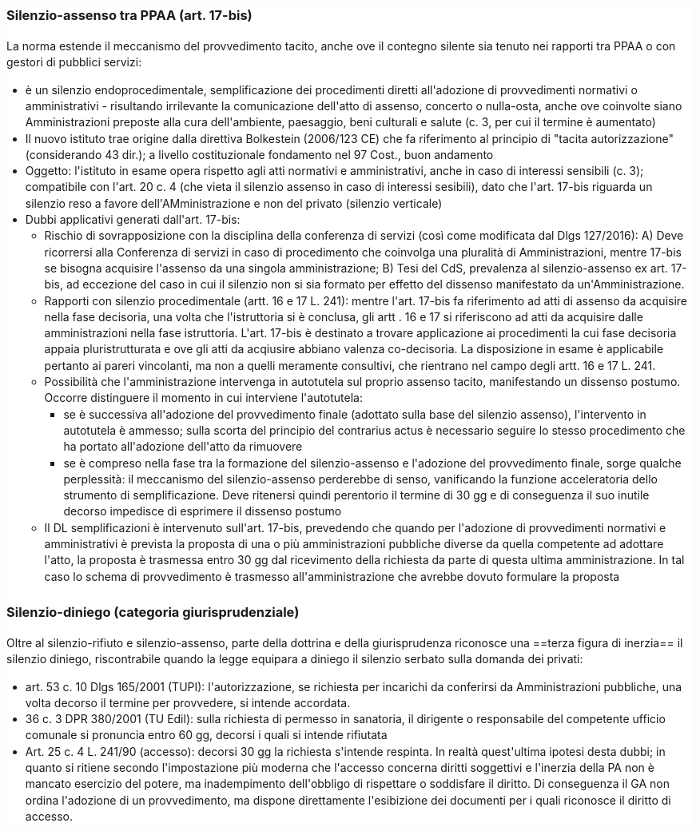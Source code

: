 ### Silenzio-assenso tra PPAA (art. 17-bis)
La norma estende il meccanismo del provvedimento tacito, anche ove il contegno silente sia tenuto nei rapporti tra PPAA o con gestori di pubblici servizi:
- è un silenzio endoprocedimentale, semplificazione dei procedimenti diretti all'adozione di provvedimenti normativi o amministrativi - risultando irrilevante la comunicazione dell'atto di assenso, concerto o nulla-osta, anche ove coinvolte siano Amministrazioni preposte alla cura dell'ambiente, paesaggio, beni culturali e salute (c. 3, per cui il termine è aumentato)
- Il nuovo istituto trae origine dalla direttiva Bolkestein (2006/123 CE) che fa riferimento al principio di "tacita autorizzazione" (considerando 43 dir.); a livello costituzionale fondamento nel 97 Cost., buon andamento
- Oggetto: l'istituto in esame opera rispetto agli atti normativi e amministrativi, anche in caso di interessi sensibili (c. 3); compatibile con l'art. 20 c. 4 (che vieta il silenzio assenso in caso di interessi sesibili), dato che l'art. 17-bis riguarda un silenzio reso a favore dell'AMministrazione e non del privato (silenzio verticale)
- Dubbi applicativi generati dall'art. 17-bis:
	- Rischio di sovrapposizione con la disciplina della conferenza di servizi (così come modificata dal Dlgs 127/2016): A) Deve ricorrersi alla Conferenza di servizi in caso di procedimento che coinvolga una pluralità di Amministrazioni, mentre 17-bis se bisogna acquisire l'assenso da una singola amministrazione; B) Tesi del CdS, prevalenza al silenzio-assenso ex art. 17-bis, ad eccezione del caso in cui il silenzio non si sia formato per effetto del dissenso manifestato da un'Amministrazione.
	- Rapporti con silenzio procedimentale (artt. 16 e 17  L. 241): mentre l'art. 17-bis fa riferimento ad atti di assenso da acquisire nella fase decisoria, una volta che l'istruttoria si è conclusa, gli artt . 16 e 17 si riferiscono ad atti da acquisire dalle amministrazioni nella fase istruttoria. L'art. 17-bis è destinato a trovare applicazione ai procedimenti la cui fase decisoria appaia pluristrutturata e ove gli atti da acqiusire abbiano valenza co-decisoria. La disposizione in esame è applicabile pertanto ai pareri vincolanti, ma non a quelli meramente consultivi, che rientrano nel campo degli artt. 16 e 17 L. 241.
	- Possibilità che l'amministrazione intervenga in autotutela sul proprio assenso tacito, manifestando un dissenso postumo. Occorre distinguere il momento in cui interviene l'autotutela:
		- se è successiva all'adozione del provvedimento finale (adottato sulla base del silenzio assenso), l'intervento in autotutela è ammesso; sulla scorta del principio del contrarius actus è necessario seguire lo stesso procedimento che ha portato all'adozione dell'atto da rimuovere
		- se è compreso nella fase tra la formazione del silenzio-assenso e l'adozione del provvedimento finale, sorge qualche perplessità: il meccanismo del silenzio-assenso perderebbe di senso, vanificando la funzione acceleratoria dello strumento di semplificazione. Deve ritenersi quindi perentorio il termine di 30 gg e di conseguenza il suo inutile decorso impedisce di esprimere il dissenso postumo
	- Il DL semplificazioni è intervenuto sull'art. 17-bis, prevedendo che quando per l'adozione di provvedimenti normativi e amministrativi è prevista la proposta di una o più amministrazioni pubbliche diverse da quella competente ad adottare l'atto, la proposta è trasmessa entro 30 gg dal ricevimento della richiesta da parte di questa ultima amministrazione. In tal caso lo schema di provvedimento è trasmesso all'amministrazione che avrebbe dovuto formulare la proposta


### Silenzio-diniego (categoria giurisprudenziale)
Oltre al silenzio-rifiuto e silenzio-assenso, parte della dottrina e della giurisprudenza riconosce una ==terza figura di inerzia== il silenzio diniego, riscontrabile quando la legge equipara a diniego il silenzio serbato sulla domanda dei privati:
- art. 53 c. 10 Dlgs 165/2001 (TUPI): l'autorizzazione, se richiesta per incarichi da conferirsi da Amministrazioni pubbliche, una volta decorso il termine per provvedere, si intende accordata. 
- 36 c. 3 DPR 380/2001 (TU Edil): sulla richiesta di permesso in sanatoria, il dirigente o responsabile del competente ufficio comunale si pronuncia entro 60 gg, decorsi i quali si intende rifiutata
- Art. 25 c. 4 L. 241/90 (accesso): decorsi 30 gg la richiesta s'intende respinta. In realtà quest'ultima ipotesi desta dubbi; in quanto si ritiene secondo l'impostazione più moderna che l'accesso concerna diritti soggettivi e l'inerzia della PA non è mancato esercizio del potere, ma inadempimento dell'obbligo di rispettare o soddisfare il diritto. Di conseguenza il GA non ordina l'adozione di un provvedimento, ma dispone direttamente l'esibizione dei documenti per i quali riconosce il diritto di accesso.
